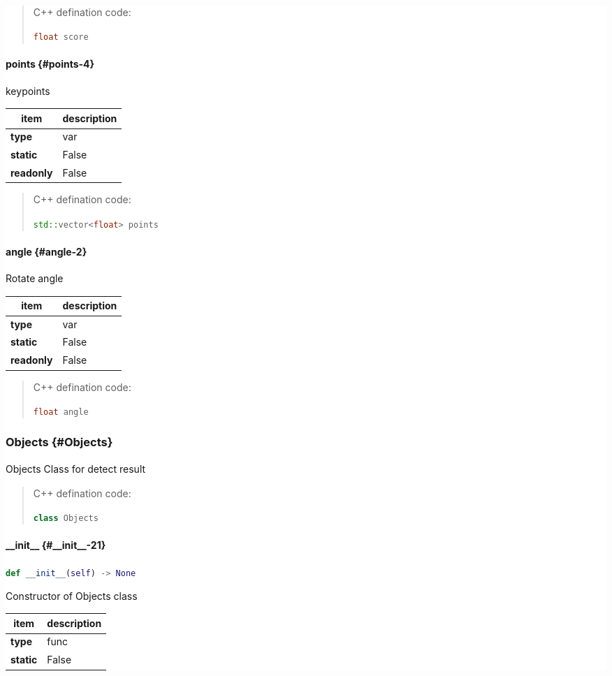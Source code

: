 > C++ defination code:
> ```cpp
> float score
> ```
#### points {#points-4}

keypoints

| item | description |
| --- | --- |
| **type** | var |
| **static** | False |
| **readonly** | False |

> C++ defination code:
> ```cpp
> std::vector<float> points
> ```
#### angle {#angle-2}

Rotate angle

| item | description |
| --- | --- |
| **type** | var |
| **static** | False |
| **readonly** | False |

> C++ defination code:
> ```cpp
> float angle
> ```
### Objects {#Objects}

Objects Class for detect result


> C++ defination code:
> ```cpp
> class Objects
> ```

#### \_\_init\_\_ {#\_\_init\_\_-21}

```python
def __init__(self) -> None
```
Constructor of Objects class

| item | description |
| --- | --- |
| **type** | func |
| **static** | False |
